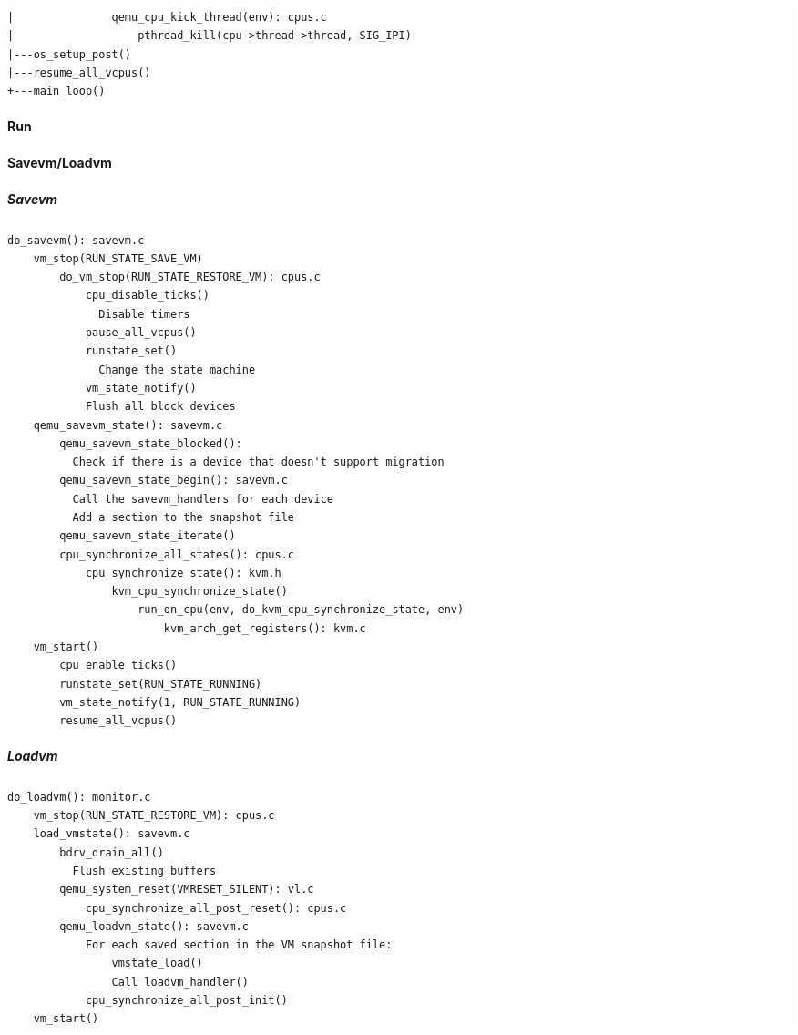     |               qemu_cpu_kick_thread(env): cpus.c
    |                   pthread_kill(cpu->thread->thread, SIG_IPI)
    |---os_setup_post()
    |---resume_all_vcpus()
    +---main_loop()


#### Run

#### Savevm/Loadvm

##### Savevm

    do_savevm(): savevm.c
        vm_stop(RUN_STATE_SAVE_VM)
            do_vm_stop(RUN_STATE_RESTORE_VM): cpus.c
                cpu_disable_ticks()
                  Disable timers
                pause_all_vcpus()
                runstate_set()
                  Change the state machine
                vm_state_notify()
                Flush all block devices
        qemu_savevm_state(): savevm.c
            qemu_savevm_state_blocked():
              Check if there is a device that doesn't support migration
            qemu_savevm_state_begin(): savevm.c
              Call the savevm_handlers for each device
              Add a section to the snapshot file
            qemu_savevm_state_iterate()
            cpu_synchronize_all_states(): cpus.c
                cpu_synchronize_state(): kvm.h
                    kvm_cpu_synchronize_state()
                        run_on_cpu(env, do_kvm_cpu_synchronize_state, env)
                            kvm_arch_get_registers(): kvm.c
        vm_start()
            cpu_enable_ticks()
            runstate_set(RUN_STATE_RUNNING)
            vm_state_notify(1, RUN_STATE_RUNNING)
            resume_all_vcpus()


##### Loadvm

    do_loadvm(): monitor.c
        vm_stop(RUN_STATE_RESTORE_VM): cpus.c
        load_vmstate(): savevm.c
            bdrv_drain_all()
              Flush existing buffers
            qemu_system_reset(VMRESET_SILENT): vl.c
                cpu_synchronize_all_post_reset(): cpus.c
            qemu_loadvm_state(): savevm.c
                For each saved section in the VM snapshot file:
                    vmstate_load()
                    Call loadvm_handler()
                cpu_synchronize_all_post_init()
        vm_start()
